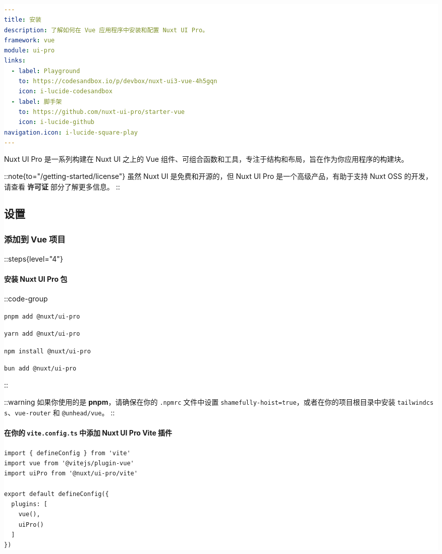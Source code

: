 ```yaml
---
title: 安装
description: 了解如何在 Vue 应用程序中安装和配置 Nuxt UI Pro。
framework: vue
module: ui-pro
links:
  - label: Playground
    to: https://codesandbox.io/p/devbox/nuxt-ui3-vue-4h5gqn
    icon: i-lucide-codesandbox
  - label: 脚手架
    to: https://github.com/nuxt-ui-pro/starter-vue
    icon: i-lucide-github
navigation.icon: i-lucide-square-play
---
```


Nuxt UI Pro 是一系列构建在 Nuxt UI 之上的 Vue 组件、可组合函数和工具，专注于结构和布局，旨在作为你应用程序的构建块。

::note{to="/getting-started/license"}
虽然 Nuxt UI 是免费和开源的，但 Nuxt UI Pro 是一个高级产品，有助于支持 Nuxt OSS 的开发，请查看 **许可证** 部分了解更多信息。
::

## 设置

### 添加到 Vue 项目

::steps{level="4"}

#### 安装 Nuxt UI Pro 包

::code-group
```bash [pnpm]
pnpm add @nuxt/ui-pro
```
```bash [yarn]
yarn add @nuxt/ui-pro
```
```bash [npm]
npm install @nuxt/ui-pro
```
```bash [bun]
bun add @nuxt/ui-pro
```
::

::warning
如果你使用的是 **pnpm**，请确保在你的 `.npmrc` 文件中设置 `shamefully-hoist=true`，或者在你的项目根目录中安装 `tailwindcss`、`vue-router` 和 `@unhead/vue`。
::

#### 在你的 `vite.config.ts` 中添加 Nuxt UI Pro Vite 插件

```ts{3,8} [vite.config.ts]
import { defineConfig } from 'vite'
import vue from '@vitejs/plugin-vue'
import uiPro from '@nuxt/ui-pro/vite'

export default defineConfig({
  plugins: [
    vue(),
    uiPro()
  ]
})
```
